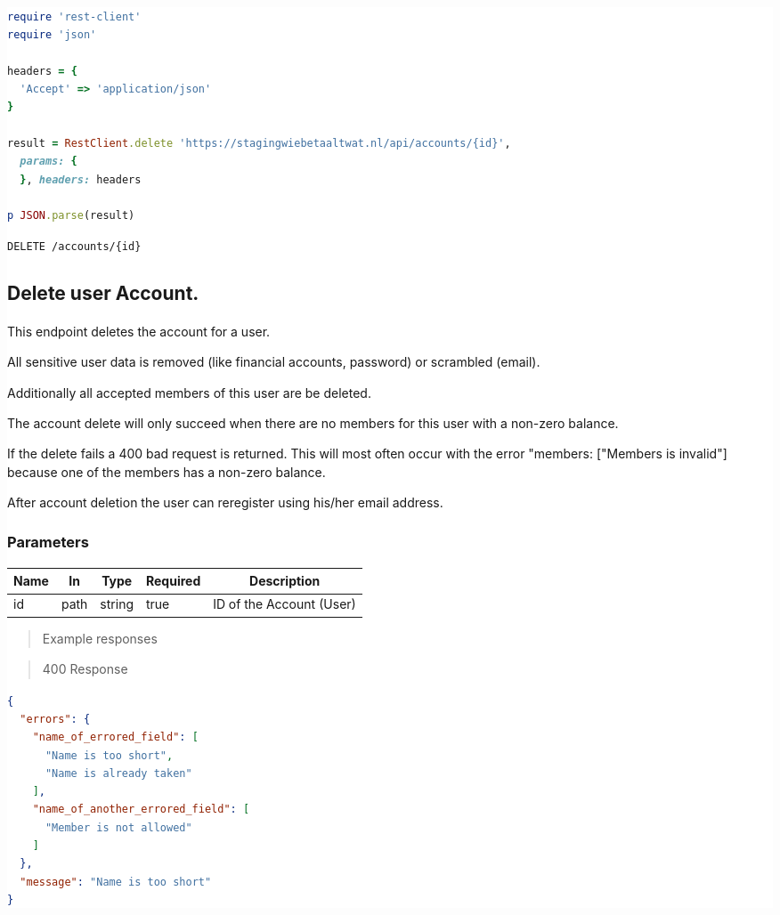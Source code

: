 ```ruby
require 'rest-client'
require 'json'

headers = {
  'Accept' => 'application/json'
}

result = RestClient.delete 'https://stagingwiebetaaltwat.nl/api/accounts/{id}',
  params: {
  }, headers: headers

p JSON.parse(result)

```

`DELETE /accounts/{id}`

## Delete user Account.

This endpoint deletes the account for a user.

All sensitive user data is removed (like financial accounts, password)
or scrambled (email).

Additionally all accepted members of this user are be deleted.

The account delete will only succeed when there are no members for this
user with a non-zero balance.

If the delete fails a 400 bad request is returned. This will most often
occur with the error "members: ["Members is invalid"] because one of the
members has a non-zero balance.

After account deletion the user can reregister using his/her email
address.

<h3 id="delete__accounts_{id}-parameters">Parameters</h3>

|Name|In|Type|Required|Description|
|---|---|---|---|---|
|id|path|string|true|ID of the Account (User)|

> Example responses

> 400 Response

```json
{
  "errors": {
    "name_of_errored_field": [
      "Name is too short",
      "Name is already taken"
    ],
    "name_of_another_errored_field": [
      "Member is not allowed"
    ]
  },
  "message": "Name is too short"
}
```
